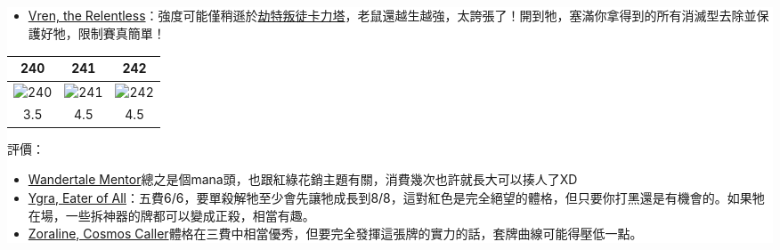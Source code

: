 - [Vren, the Relentless](https://scryfall.com/card/blb/239/vren-the-relentless)：強度可能僅稍遜於[劫特叛徒卡力塔](https://scryfall.com/card/ogw/86/kalitas-traitor-of-ghet)，老鼠還越生越強，太誇張了！開到牠，塞滿你拿得到的所有消滅型去除並保護好牠，限制賽真簡單！

|                                                  240                                                  |                                                  241                                                  |                                                  242                                                  |
| :---------------------------------------------------------------------------------------------------: | :---------------------------------------------------------------------------------------------------: | :---------------------------------------------------------------------------------------------------: |
| ![240](https://cards.scryfall.io/large/front/8/c/8c399a55-d02e-41ed-b827-8784b738c118.jpg?1721427242) | ![241](https://cards.scryfall.io/large/front/b/9/b9ac7673-eae8-4c4b-889e-5025213a6151.jpg?1721427242) | ![242](https://cards.scryfall.io/large/front/b/7/b7f99fd5-5298-4b27-923d-9d31203c931a.jpg?1721427252) |
|                                                  3.5                                                  |                                                  4.5                                                  |                                                  4.5                                                  |

評價：

- [Wandertale Mentor](https://scryfall.com/card/blb/240/wandertale-mentor)總之是個mana頭，也跟紅綠花銷主題有關，消費幾次也許就長大可以揍人了XD
- [Ygra, Eater of All](https://scryfall.com/card/blb/241/ygra-eater-of-all)：五費6/6，要單殺解牠至少會先讓牠成長到8/8，這對紅色是完全絕望的體格，但只要你打黑還是有機會的。如果牠在場，一些拆神器的牌都可以變成正殺，相當有趣。
- [Zoraline, Cosmos Caller](https://scryfall.com/card/blb/242/zoraline-cosmos-caller)體格在三費中相當優秀，但要完全發揮這張牌的實力的話，套牌曲線可能得壓低一點。
